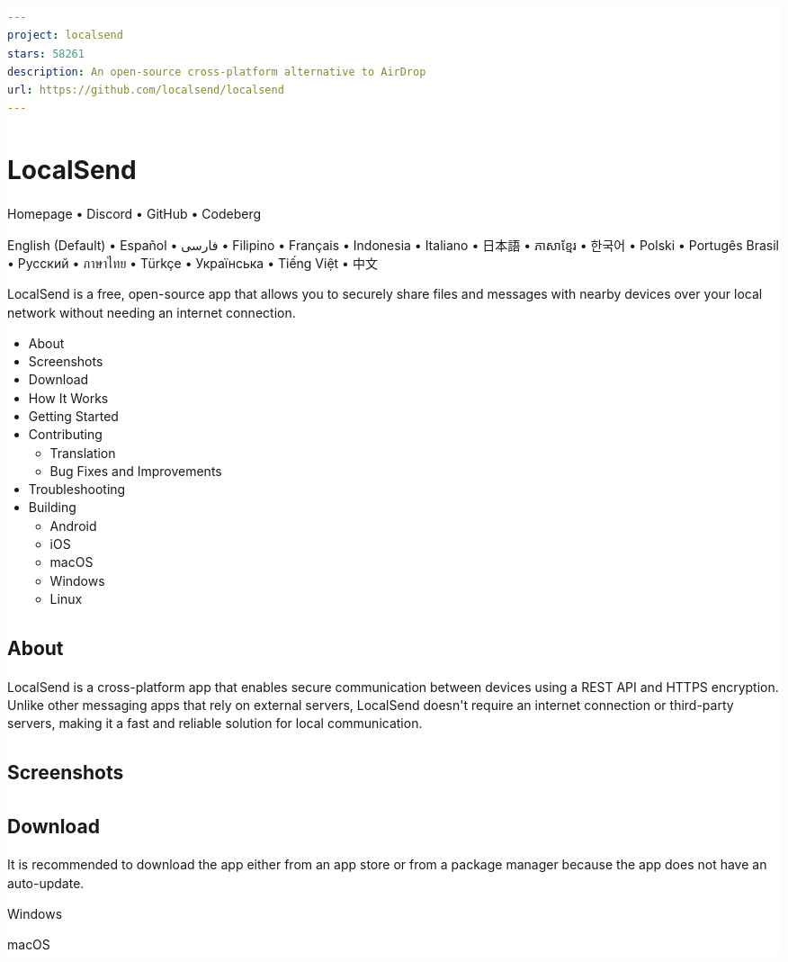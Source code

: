 ```yaml
---
project: localsend
stars: 58261
description: An open-source cross-platform alternative to AirDrop
url: https://github.com/localsend/localsend
---
```


LocalSend
=========

Homepage • Discord • GitHub • Codeberg

English (Default) • Español • فارسی • Filipino • Français • Indonesia • Italiano • 日本語 • ភាសាខ្មែរ • 한국어 • Polski • Portugês Brasil • Русский • ภาษาไทย • Türkçe • Українська • Tiếng Việt • 中文

LocalSend is a free, open-source app that allows you to securely share files and messages with nearby devices over your local network without needing an internet connection.

-   About
-   Screenshots
-   Download
-   How It Works
-   Getting Started
-   Contributing
    -   Translation
    -   Bug Fixes and Improvements
-   Troubleshooting
-   Building
    -   Android
    -   iOS
    -   macOS
    -   Windows
    -   Linux

About
-----

LocalSend is a cross-platform app that enables secure communication between devices using a REST API and HTTPS encryption. Unlike other messaging apps that rely on external servers, LocalSend doesn't require an internet connection or third-party servers, making it a fast and reliable solution for local communication.

Screenshots
-----------

Download
--------

It is recommended to download the app either from an app store or from a package manager because the app does not have an auto-update.

Windows

macOS
